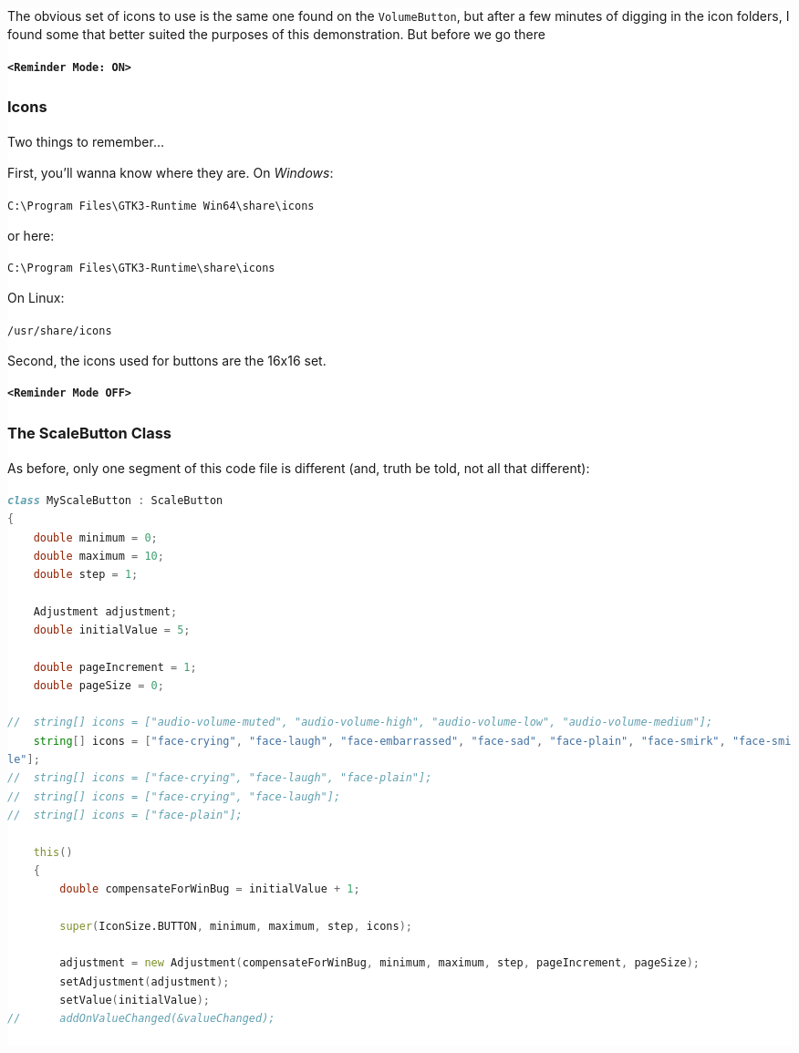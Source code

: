 The obvious set of icons to use is the same one found on the `VolumeButton`, but after a few minutes of digging in the icon folders, I found some that better suited the purposes of this demonstration. But before we go there

**`<Reminder Mode: ON>`**

### Icons

Two things to remember...

First, you’ll wanna know where they are. On *Windows*:

```
C:\Program Files\GTK3-Runtime Win64\share\icons
```

or here:

```
C:\Program Files\GTK3-Runtime\share\icons
```

On Linux:

```
/usr/share/icons
```

Second, the icons used for buttons are the 16x16 set.

**`<Reminder Mode OFF>`**

### The ScaleButton Class

As before, only one segment of this code file is different (and, truth be told, not all that different):

```d
class MyScaleButton : ScaleButton
{
	double minimum = 0;
	double maximum = 10;
	double step = 1;

	Adjustment adjustment;
	double initialValue = 5;

	double pageIncrement = 1;
	double pageSize = 0;
	
//	string[] icons = ["audio-volume-muted", "audio-volume-high", "audio-volume-low", "audio-volume-medium"];
	string[] icons = ["face-crying", "face-laugh", "face-embarrassed", "face-sad", "face-plain", "face-smirk", "face-smile"];
//	string[] icons = ["face-crying", "face-laugh", "face-plain"];
//	string[] icons = ["face-crying", "face-laugh"];
//	string[] icons = ["face-plain"];
	
	this()
	{
		double compensateForWinBug = initialValue + 1;

		super(IconSize.BUTTON, minimum, maximum, step, icons);
		
		adjustment = new Adjustment(compensateForWinBug, minimum, maximum, step, pageIncrement, pageSize);
		setAdjustment(adjustment);
		setValue(initialValue);
//		addOnValueChanged(&valueChanged);
		
```